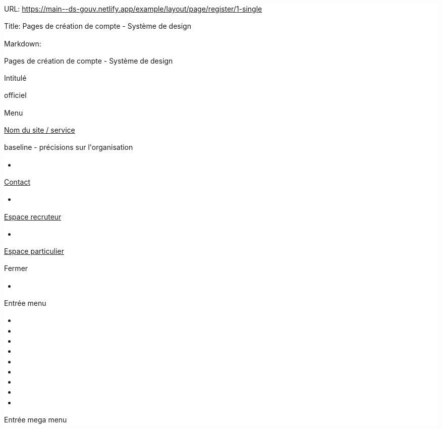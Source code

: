 URL:
https://main--ds-gouv.netlify.app/example/layout/page/register/1-single

Title:
Pages de création de compte - Système de design

Markdown:

Pages de création de compte - Système de design


Intitulé

officiel


Menu


[Nom du site / service](/)


baseline - précisions sur l'organisation


-
[Contact](%5Burl%20-%20%C3%A0%20modifier%5D)


-
[Espace recruteur](%5Burl%20-%20%C3%A0%20modifier%5D)


-
[Espace particulier](%5Burl%20-%20%C3%A0%20modifier%5D)


Fermer


-
Entrée menu


-


-


-


-


-


-


-


-


-
Entrée mega menu
